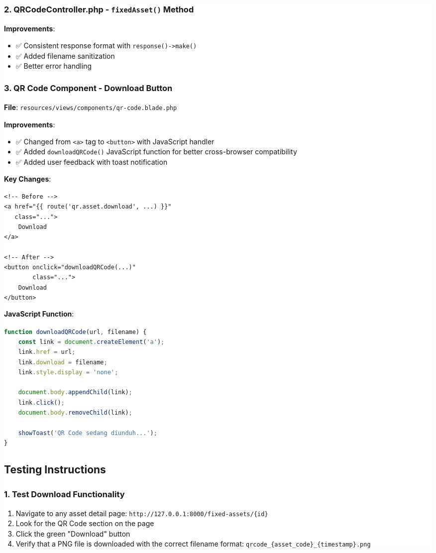### 2. QRCodeController.php - `fixedAsset()` Method
**Improvements**:
- ✅ Consistent response format with `response()->make()`
- ✅ Added filename sanitization
- ✅ Better error handling

### 3. QR Code Component - Download Button
**File**: `resources/views/components/qr-code.blade.php`

**Improvements**:
- ✅ Changed from `<a>` tag to `<button>` with JavaScript handler
- ✅ Added `downloadQRCode()` JavaScript function for better cross-browser compatibility
- ✅ Added user feedback with toast notification

**Key Changes**:
```blade
<!-- Before -->
<a href="{{ route('qr.asset.download', ...) }}" 
   class="...">
    Download
</a>

<!-- After -->
<button onclick="downloadQRCode(...)" 
        class="...">
    Download
</button>
```

**JavaScript Function**:
```javascript
function downloadQRCode(url, filename) {
    const link = document.createElement('a');
    link.href = url;
    link.download = filename;
    link.style.display = 'none';
    
    document.body.appendChild(link);
    link.click();
    document.body.removeChild(link);
    
    showToast('QR Code sedang diunduh...');
}
```

## Testing Instructions

### 1. Test Download Functionality
1. Navigate to any asset detail page: `http://127.0.0.1:8000/fixed-assets/{id}`
2. Look for the QR Code section on the page
3. Click the green "Download" button
4. Verify that a PNG file is downloaded with the correct filename format: `qrcode_{asset_code}_{timestamp}.png`
